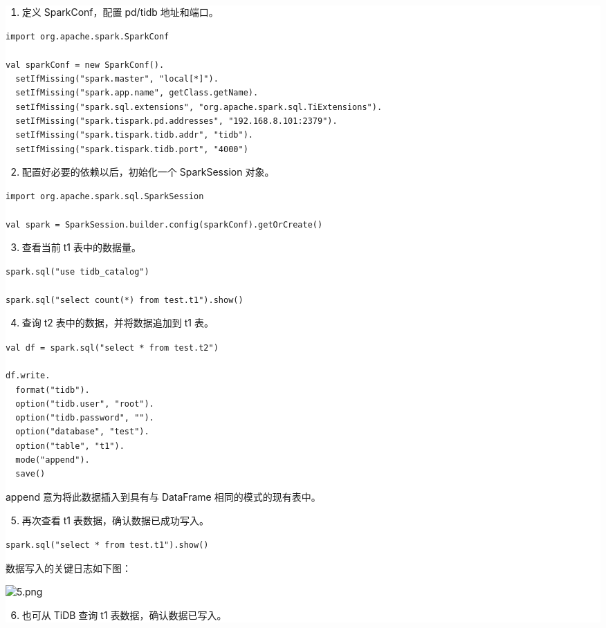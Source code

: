1. 定义 SparkConf，配置 pd/tidb 地址和端口。

```
import org.apache.spark.SparkConf

val sparkConf = new SparkConf().
  setIfMissing("spark.master", "local[*]").
  setIfMissing("spark.app.name", getClass.getName).
  setIfMissing("spark.sql.extensions", "org.apache.spark.sql.TiExtensions").
  setIfMissing("spark.tispark.pd.addresses", "192.168.8.101:2379").
  setIfMissing("spark.tispark.tidb.addr", "tidb").
  setIfMissing("spark.tispark.tidb.port", "4000")
```

2. 配置好必要的依赖以后，初始化一个 SparkSession 对象。

```
import org.apache.spark.sql.SparkSession

val spark = SparkSession.builder.config(sparkConf).getOrCreate()
```

3. 查看当前 t1 表中的数据量。

```
spark.sql("use tidb_catalog")

spark.sql("select count(*) from test.t1").show()
```

4. 查询 t2 表中的数据，并将数据追加到 t1 表。

```
val df = spark.sql("select * from test.t2")

df.write.
  format("tidb").
  option("tidb.user", "root").
  option("tidb.password", "").
  option("database", "test").
  option("table", "t1").
  mode("append").
  save()
```

append 意为将此数据插入到具有与 DataFrame 相同的模式的现有表中。

5. 再次查看 t1 表数据，确认数据已成功写入。

```
spark.sql("select * from test.t1").show()
```

数据写入的关键日志如下图：

![5.png](https://tidb-blog.oss-cn-beijing.aliyuncs.com/media/5-1655090548324.png)

6. 也可从 TiDB 查询 t1 表数据，确认数据已写入。
